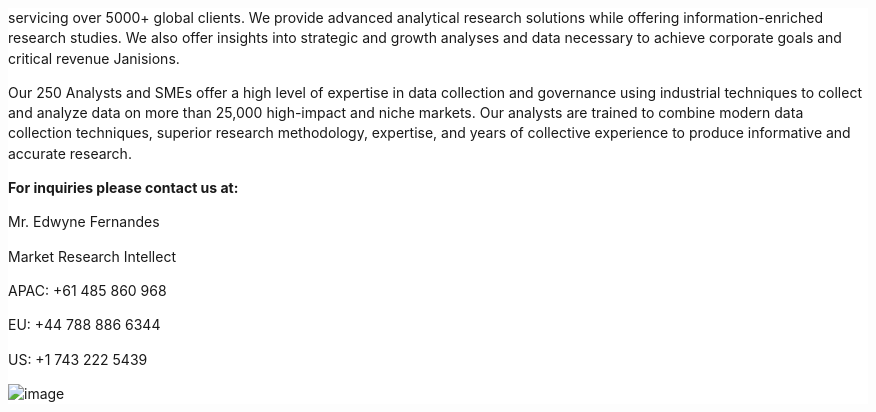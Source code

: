 servicing over 5000+ global clients. We provide advanced analytical research solutions while offering information-enriched research studies.&nbsp;</span>We also offer insights into strategic and growth analyses and data necessary to achieve corporate goals and critical revenue Janisions.</p><p><span class="">Our 250 Analysts and SMEs offer a high level of expertise in data collection and governance using industrial techniques to collect and analyze data on more than 25,000 high-impact and niche markets. Our analysts are trained to combine modern data collection techniques, superior research methodology, expertise, and years of collective experience to produce informative and accurate research.</span></p><p><strong>For inquiries please contact us at:</strong></p><p>Mr. Edwyne Fernandes</p><p>Market Research Intellect</p><p>APAC: +61 485 860 968</p><p>EU: +44 788 886 6344</p><p>US: +1 743 222 5439</p>
![image](https://github.com/user-attachments/assets/0fa55409-663d-4679-be4e-8599b0922c82)
